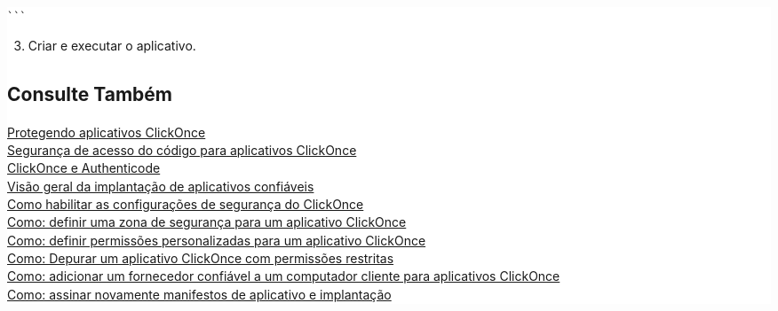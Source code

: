     ```  
  
3. Criar e executar o aplicativo.  
  
## <a name="see-also"></a>Consulte Também  
 [Protegendo aplicativos ClickOnce](../deployment/securing-clickonce-applications.md)   
 [Segurança de acesso do código para aplicativos ClickOnce](../deployment/code-access-security-for-clickonce-applications.md)   
 [ClickOnce e Authenticode](../deployment/clickonce-and-authenticode.md)   
 [Visão geral da implantação de aplicativos confiáveis](../deployment/trusted-application-deployment-overview.md)   
 [Como habilitar as configurações de segurança do ClickOnce](../deployment/how-to-enable-clickonce-security-settings.md)   
 [Como: definir uma zona de segurança para um aplicativo ClickOnce](../deployment/how-to-set-a-security-zone-for-a-clickonce-application.md)   
 [Como: definir permissões personalizadas para um aplicativo ClickOnce](../deployment/how-to-set-custom-permissions-for-a-clickonce-application.md)   
 [Como: Depurar um aplicativo ClickOnce com permissões restritas](../deployment/how-to-debug-a-clickonce-application-with-restricted-permissions.md)   
 [Como: adicionar um fornecedor confiável a um computador cliente para aplicativos ClickOnce](../deployment/how-to-add-a-trusted-publisher-to-a-client-computer-for-clickonce-applications.md)   
 [Como: assinar novamente manifestos de aplicativo e implantação](../deployment/how-to-re-sign-application-and-deployment-manifests.md)
